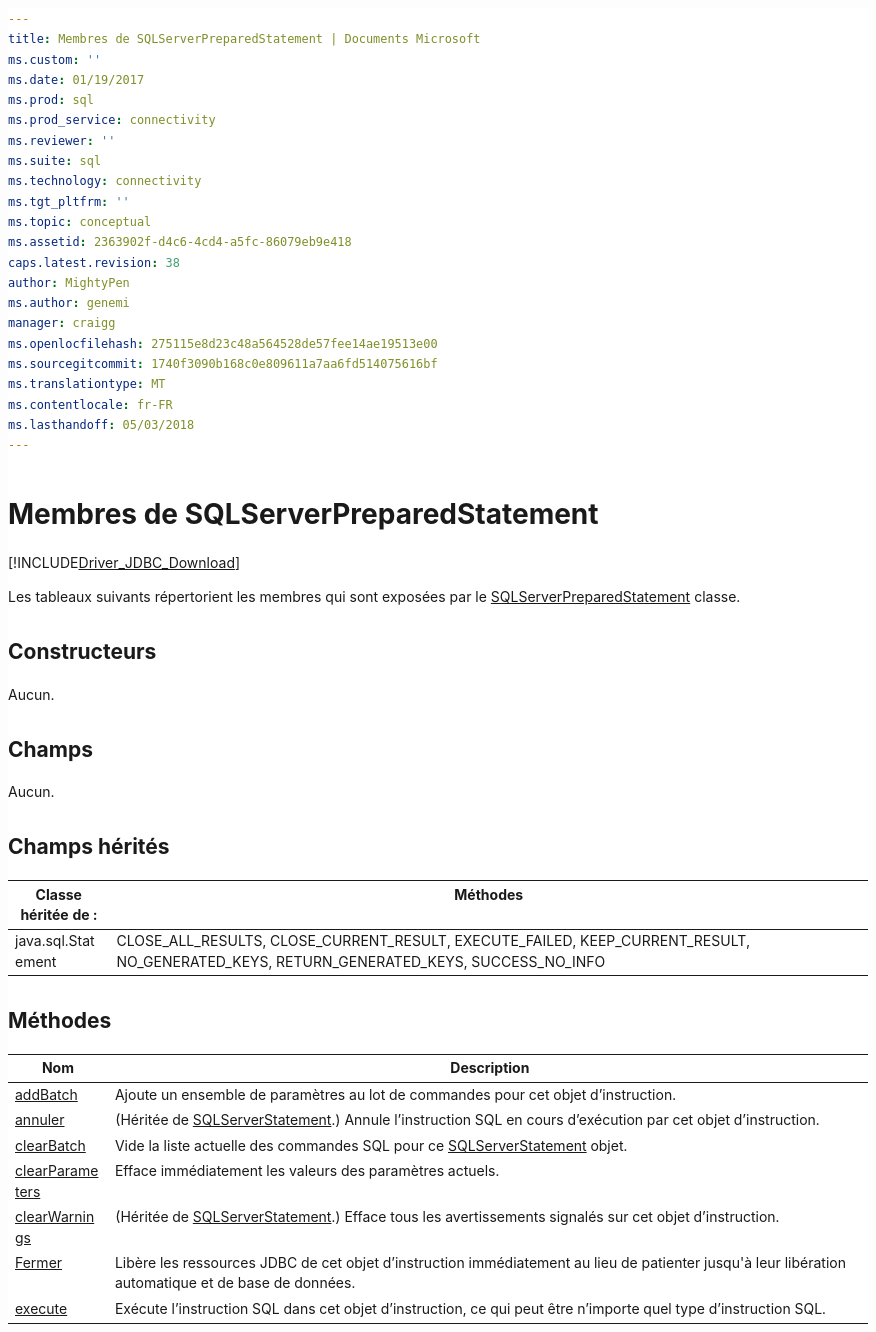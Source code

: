 ```yaml
---
title: Membres de SQLServerPreparedStatement | Documents Microsoft
ms.custom: ''
ms.date: 01/19/2017
ms.prod: sql
ms.prod_service: connectivity
ms.reviewer: ''
ms.suite: sql
ms.technology: connectivity
ms.tgt_pltfrm: ''
ms.topic: conceptual
ms.assetid: 2363902f-d4c6-4cd4-a5fc-86079eb9e418
caps.latest.revision: 38
author: MightyPen
ms.author: genemi
manager: craigg
ms.openlocfilehash: 275115e8d23c48a564528de57fee14ae19513e00
ms.sourcegitcommit: 1740f3090b168c0e809611a7aa6fd514075616bf
ms.translationtype: MT
ms.contentlocale: fr-FR
ms.lasthandoff: 05/03/2018
---
```

# <a name="sqlserverpreparedstatement-members"></a>Membres de SQLServerPreparedStatement
[!INCLUDE[Driver_JDBC_Download](../../../includes/driver_jdbc_download.md)]

  Les tableaux suivants répertorient les membres qui sont exposées par le [SQLServerPreparedStatement](../../../connect/jdbc/reference/sqlserverpreparedstatement-class.md) classe.  
  
## <a name="constructors"></a>Constructeurs  
 Aucun.  
  
## <a name="fields"></a>Champs  
 Aucun.  
  
## <a name="inherited-fields"></a>Champs hérités  
  
|Classe héritée de :|Méthodes|  
|---------------------------|-------------|  
|java.sql.Statement|CLOSE_ALL_RESULTS, CLOSE_CURRENT_RESULT, EXECUTE_FAILED, KEEP_CURRENT_RESULT, NO_GENERATED_KEYS, RETURN_GENERATED_KEYS, SUCCESS_NO_INFO|  
  
## <a name="methods"></a>Méthodes  
  
|Nom| Description|  
|----------|-----------------|  
|[addBatch](../../../connect/jdbc/reference/addbatch-method-sqlserverpreparedstatement.md)|Ajoute un ensemble de paramètres au lot de commandes pour cet objet d’instruction.|  
|[annuler](../../../connect/jdbc/reference/cancel-method-sqlserverstatement.md)|(Héritée de [SQLServerStatement](../../../connect/jdbc/reference/sqlserverstatement-class.md).) Annule l’instruction SQL en cours d’exécution par cet objet d’instruction.|  
|[clearBatch](../../../connect/jdbc/reference/clearbatch-method-sqlserverpreparedstatement.md)|Vide la liste actuelle des commandes SQL pour ce [SQLServerStatement](../../../connect/jdbc/reference/sqlserverstatement-class.md) objet.|  
|[clearParameters](../../../connect/jdbc/reference/clearparameters-method-sqlserverpreparedstatement.md)|Efface immédiatement les valeurs des paramètres actuels.|  
|[clearWarnings](../../../connect/jdbc/reference/clearwarnings-method-sqlserverstatement.md)|(Héritée de [SQLServerStatement](../../../connect/jdbc/reference/sqlserverstatement-class.md).) Efface tous les avertissements signalés sur cet objet d’instruction.|  
|[Fermer](../../../connect/jdbc/reference/close-method-sqlserverpreparedstatement.md)|Libère les ressources JDBC de cet objet d’instruction immédiatement au lieu de patienter jusqu'à leur libération automatique et de base de données.|  
|[execute](../../../connect/jdbc/reference/execute-method-sqlserverpreparedstatement.md)|Exécute l’instruction SQL dans cet objet d’instruction, ce qui peut être n’importe quel type d’instruction SQL.|  